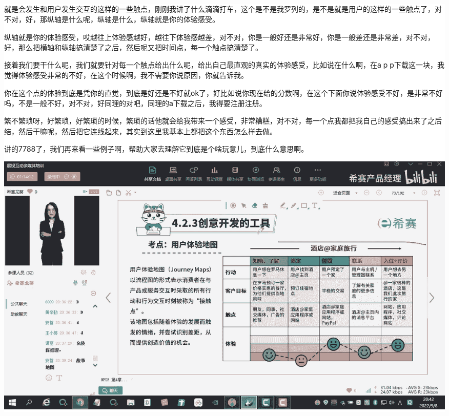 就是会发生和用户发生交互的这样的一些触点，刚刚我讲了什么滴滴打车，这个是不是我罗列的，是不是就是用户的这样的一些触点了，对不对，好，那纵轴是什么呢，纵轴是什么，纵轴就是你的体验感受。

纵轴就是你的体验感受，哎越往上体验感越好，越往下体验感越差，对不对，你是一般好还是非常好，你是一般差还是非常差，对不对，好，那么把横轴和纵轴搞清楚了之后，然后呢又把时间点，每一个触点搞清楚了。

接着我们要干什么呢，我们就要针对每一个触点给出什么呢，给出自己最直观的真实的体验感受，比如说在什么啊，在a p p下载这一块，我觉得体验感受非常的不好，在这个时候啊，我不需要你说原因，你就告诉我。

你在这个点的体验到底是凭你的直觉，到底是好还是不好就ok了，好比如说你现在给的分数啊，在这个下面你说体验感受不好，是非常不好吗，不是一般不好，对不对，好同理的对吧，同理的a下载之后，我得要注册注册。

繁不繁琐呀，好繁琐，好繁琐的时候，繁琐的话他就会给我带来一个感受，非常糟糕，对不对，每一个点我都把我自己的感受搞出来了之后结，然后干嘛呢，然后把它连线起来，其实到这里我基本上都把这个东西怎么样去做。

讲的7788了，我们再来看一些例子啊，帮助大家去理解它到底是个啥玩意儿，到底什么意思啊。

![](img/bf2efd2950edcaf6e9d4143b0fef8f0d_93.png)